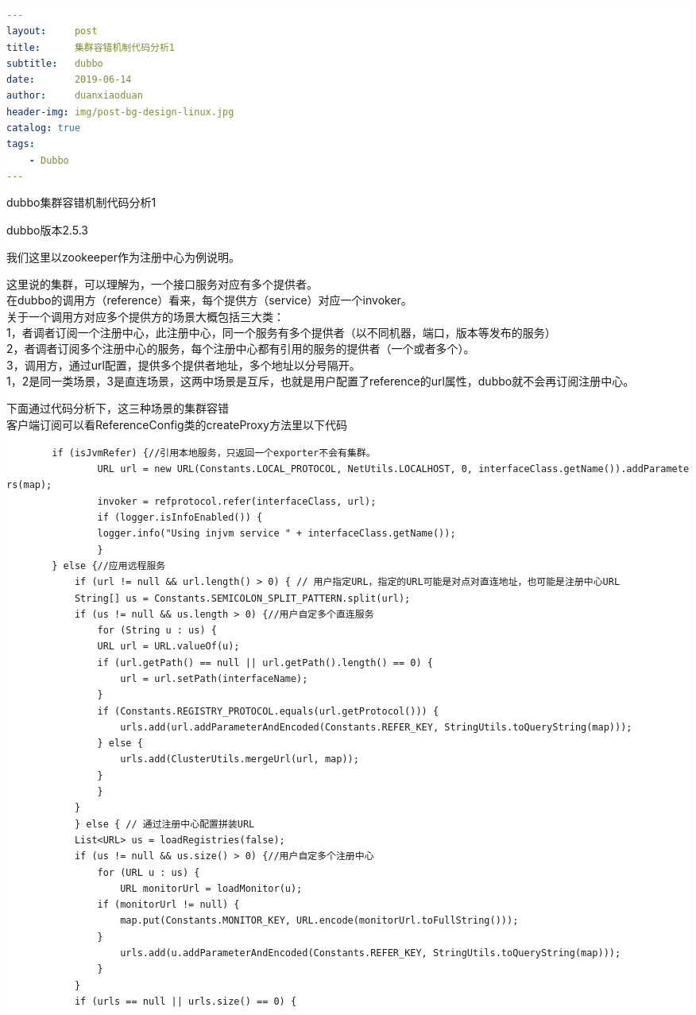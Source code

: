 ```yaml
---
layout:     post
title:      集群容错机制代码分析1
subtitle:   dubbo
date:       2019-06-14
author:     duanxiaoduan
header-img: img/post-bg-design-linux.jpg
catalog: true
tags:
    - Dubbo
---
```


dubbo集群容错机制代码分析1


dubbo版本2.5.3

我们这里以zookeeper作为注册中心为例说明。

这里说的集群，可以理解为，一个接口服务对应有多个提供者。  
在dubbo的调用方（reference）看来，每个提供方（service）对应一个invoker。  
关于一个调用方对应多个提供方的场景大概包括三大类：  
1，者调者订阅一个注册中心，此注册中心，同一个服务有多个提供者（以不同机器，端口，版本等发布的服务）  
2，者调者订阅多个注册中心的服务，每个注册中心都有引用的服务的提供者（一个或者多个）。  
3，调用方，通过url配置，提供多个提供者地址，多个地址以分号隔开。  
1，2是同一类场景，3是直连场景，这两中场景是互斥，也就是用户配置了reference的url属性，dubbo就不会再订阅注册中心。

下面通过代码分析下，这三种场景的集群容错  
客户端订阅可以看ReferenceConfig类的createProxy方法里以下代码

    		if (isJvmRefer) {//引用本地服务，只返回一个exporter不会有集群。
    			    URL url = new URL(Constants.LOCAL_PROTOCOL, NetUtils.LOCALHOST, 0, interfaceClass.getName()).addParameters(map);
    			    invoker = refprotocol.refer(interfaceClass, url);
    			    if (logger.isInfoEnabled()) {
    				logger.info("Using injvm service " + interfaceClass.getName());
    			    }
    		} else {//应用远程服务
    		    if (url != null && url.length() > 0) { // 用户指定URL，指定的URL可能是对点对直连地址，也可能是注册中心URL
    			String[] us = Constants.SEMICOLON_SPLIT_PATTERN.split(url);
    			if (us != null && us.length > 0) {//用户自定多个直连服务
    			    for (String u : us) {
    				URL url = URL.valueOf(u);
    				if (url.getPath() == null || url.getPath().length() == 0) {
    				    url = url.setPath(interfaceName);
    				}
    				if (Constants.REGISTRY_PROTOCOL.equals(url.getProtocol())) {
    				    urls.add(url.addParameterAndEncoded(Constants.REFER_KEY, StringUtils.toQueryString(map)));
    				} else {
    				    urls.add(ClusterUtils.mergeUrl(url, map));
    				}
    			    }
    			}
    		    } else { // 通过注册中心配置拼装URL
    			List<URL> us = loadRegistries(false);
    			if (us != null && us.size() > 0) {//用户自定多个注册中心
    				for (URL u : us) {
    				    URL monitorUrl = loadMonitor(u);
    				if (monitorUrl != null) {
    				    map.put(Constants.MONITOR_KEY, URL.encode(monitorUrl.toFullString()));
    				}
    				    urls.add(u.addParameterAndEncoded(Constants.REFER_KEY, StringUtils.toQueryString(map)));
    			    }
    			}
    			if (urls == null || urls.size() == 0) {